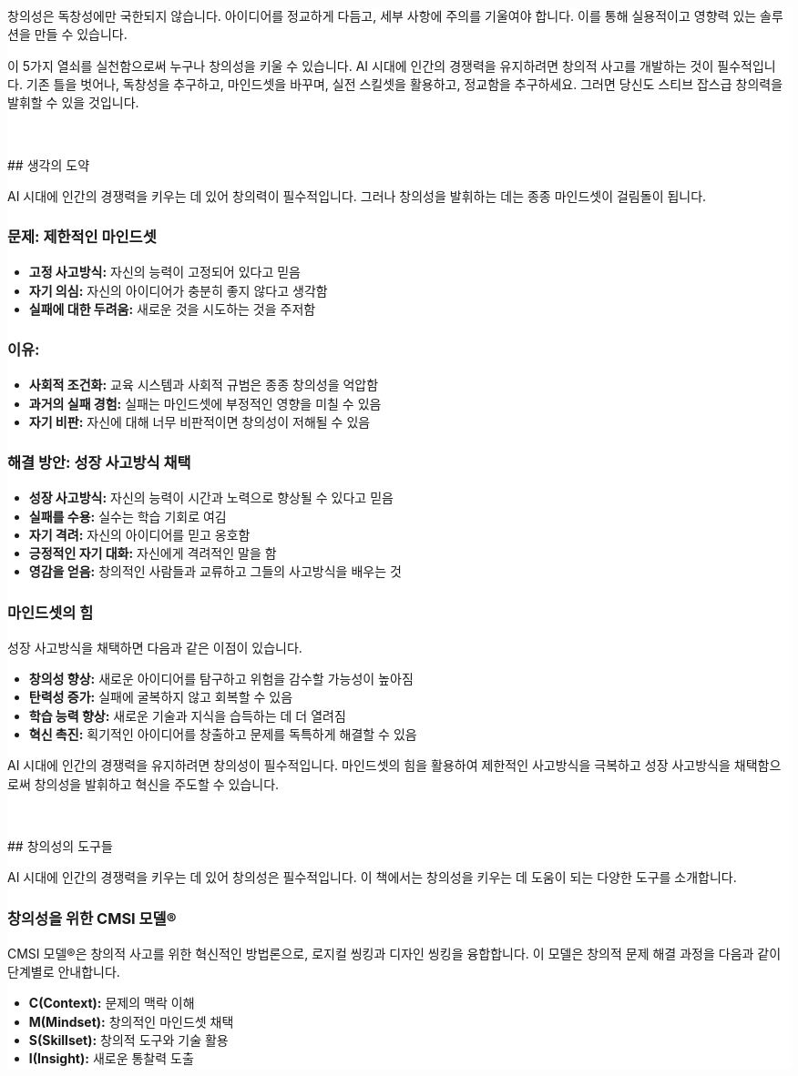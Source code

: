 창의성은 독창성에만 국한되지 않습니다. 아이디어를 정교하게 다듬고, 세부 사항에 주의를 기울여야 합니다. 이를 통해 실용적이고 영향력 있는 솔루션을 만들 수 있습니다.

이 5가지 열쇠를 실천함으로써 누구나 창의성을 키울 수 있습니다. AI 시대에 인간의 경쟁력을 유지하려면 창의적 사고를 개발하는 것이 필수적입니다. 기존 틀을 벗어나, 독창성을 추구하고, 마인드셋을 바꾸며, 실전 스킬셋을 활용하고, 정교함을 추구하세요. 그러면 당신도 스티브 잡스급 창의력을 발휘할 수 있을 것입니다.

<p>&nbsp;</p>
## 생각의 도약

AI 시대에 인간의 경쟁력을 키우는 데 있어 창의력이 필수적입니다. 그러나 창의성을 발휘하는 데는 종종 마인드셋이 걸림돌이 됩니다.

### 문제: 제한적인 마인드셋

* **고정 사고방식:** 자신의 능력이 고정되어 있다고 믿음
* **자기 의심:** 자신의 아이디어가 충분히 좋지 않다고 생각함
* **실패에 대한 두려움:** 새로운 것을 시도하는 것을 주저함

### 이유:

* **사회적 조건화:** 교육 시스템과 사회적 규범은 종종 창의성을 억압함
* **과거의 실패 경험:** 실패는 마인드셋에 부정적인 영향을 미칠 수 있음
* **자기 비판:** 자신에 대해 너무 비판적이면 창의성이 저해될 수 있음

### 해결 방안: 성장 사고방식 채택

* **성장 사고방식:** 자신의 능력이 시간과 노력으로 향상될 수 있다고 믿음
* **실패를 수용:** 실수는 학습 기회로 여김
* **자기 격려:** 자신의 아이디어를 믿고 옹호함
* **긍정적인 자기 대화:** 자신에게 격려적인 말을 함
* **영감을 얻음:** 창의적인 사람들과 교류하고 그들의 사고방식을 배우는 것

### 마인드셋의 힘

성장 사고방식을 채택하면 다음과 같은 이점이 있습니다.

* **창의성 향상:** 새로운 아이디어를 탐구하고 위험을 감수할 가능성이 높아짐
* **탄력성 증가:** 실패에 굴복하지 않고 회복할 수 있음
* **학습 능력 향상:** 새로운 기술과 지식을 습득하는 데 더 열려짐
* **혁신 촉진:** 획기적인 아이디어를 창출하고 문제를 독특하게 해결할 수 있음

AI 시대에 인간의 경쟁력을 유지하려면 창의성이 필수적입니다. 마인드셋의 힘을 활용하여 제한적인 사고방식을 극복하고 성장 사고방식을 채택함으로써 창의성을 발휘하고 혁신을 주도할 수 있습니다.

<p>&nbsp;</p>
## 창의성의 도구들

AI 시대에 인간의 경쟁력을 키우는 데 있어 창의성은 필수적입니다. 이 책에서는 창의성을 키우는 데 도움이 되는 다양한 도구를 소개합니다.

### 창의성을 위한 CMSI 모델®

CMSI 모델®은 창의적 사고를 위한 혁신적인 방법론으로, 로지컬 씽킹과 디자인 씽킹을 융합합니다. 이 모델은 창의적 문제 해결 과정을 다음과 같이 단계별로 안내합니다.

- **C(Context):** 문제의 맥락 이해
- **M(Mindset):** 창의적인 마인드셋 채택
- **S(Skillset):** 창의적 도구와 기술 활용
- **I(Insight):** 새로운 통찰력 도출

